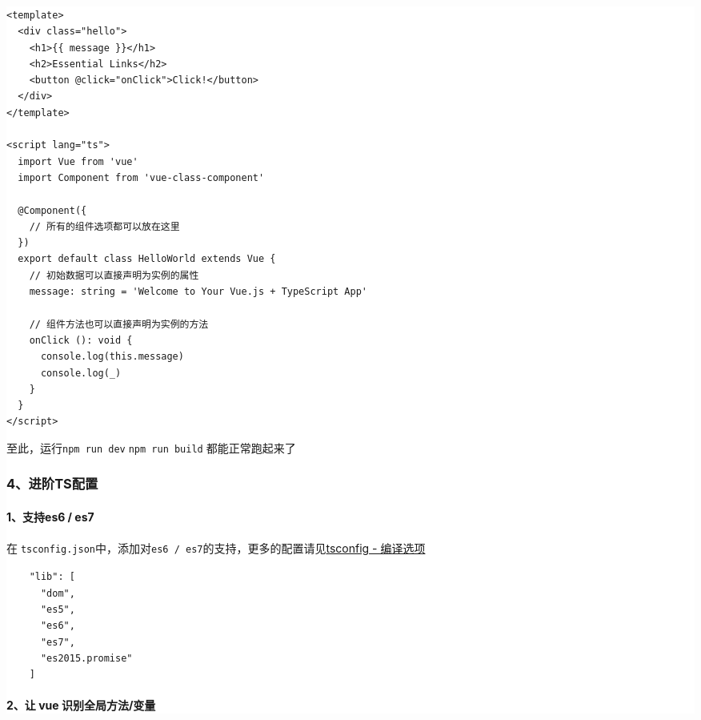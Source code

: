 ```vue
<template>
  <div class="hello">
    <h1>{{ message }}</h1>
    <h2>Essential Links</h2>
    <button @click="onClick">Click!</button>
  </div>
</template>

<script lang="ts">
  import Vue from 'vue'
  import Component from 'vue-class-component'

  @Component({
    // 所有的组件选项都可以放在这里
  })
  export default class HelloWorld extends Vue {
    // 初始数据可以直接声明为实例的属性
    message: string = 'Welcome to Your Vue.js + TypeScript App'

    // 组件方法也可以直接声明为实例的方法
    onClick (): void {
      console.log(this.message)
      console.log(_)
    }
  }
</script>
```



至此，运行`npm run dev`	`npm run build` 都能正常跑起来了



### 4、进阶TS配置

#### 1、支持es6 / es7

在 `tsconfig.json`中，添加对`es6 / es7`的支持，更多的配置请见[tsconfig - 编译选项](https://tslang.cn/docs/handbook/compiler-options.html)

```
    "lib": [
      "dom",
      "es5",
      "es6",
      "es7",
      "es2015.promise"
    ]
```



#### 2、让 vue 识别全局方法/变量
